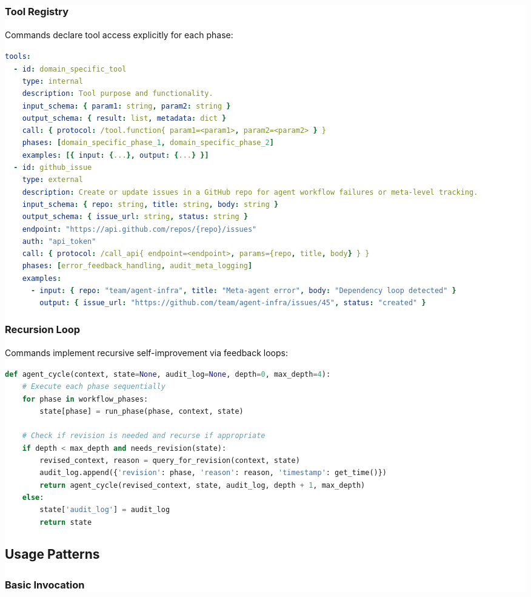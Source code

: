 ### Tool Registry

Commands declare tool access explicitly for each phase:

```yaml
tools:
  - id: domain_specific_tool
    type: internal
    description: Tool purpose and functionality.
    input_schema: { param1: string, param2: string }
    output_schema: { result: list, metadata: dict }
    call: { protocol: /tool.function{ param1=<param1>, param2=<param2> } }
    phases: [domain_specific_phase_1, domain_specific_phase_2]
    examples: [{ input: {...}, output: {...} }]
  - id: github_issue
    type: external
    description: Create or update issues in a GitHub repo for agent workflow failures or meta-level tracking.
    input_schema: { repo: string, title: string, body: string }
    output_schema: { issue_url: string, status: string }
    endpoint: "https://api.github.com/repos/{repo}/issues"
    auth: "api_token"
    call: { protocol: /call_api{ endpoint=<endpoint>, params={repo, title, body} } }
    phases: [error_feedback_handling, audit_meta_logging]
    examples:
      - input: { repo: "team/agent-infra", title: "Meta-agent error", body: "Dependency loop detected" }
        output: { issue_url: "https://github.com/team/agent-infra/issues/45", status: "created" }
```

### Recursion Loop

Commands implement recursive self-improvement via feedback loops:

```python
def agent_cycle(context, state=None, audit_log=None, depth=0, max_depth=4):
    # Execute each phase sequentially
    for phase in workflow_phases:
        state[phase] = run_phase(phase, context, state)
    
    # Check if revision is needed and recurse if appropriate
    if depth < max_depth and needs_revision(state):
        revised_context, reason = query_for_revision(context, state)
        audit_log.append({'revision': phase, 'reason': reason, 'timestamp': get_time()})
        return agent_cycle(revised_context, state, audit_log, depth + 1, max_depth)
    else:
        state['audit_log'] = audit_log
        return state
```

## Usage Patterns

### Basic Invocation
